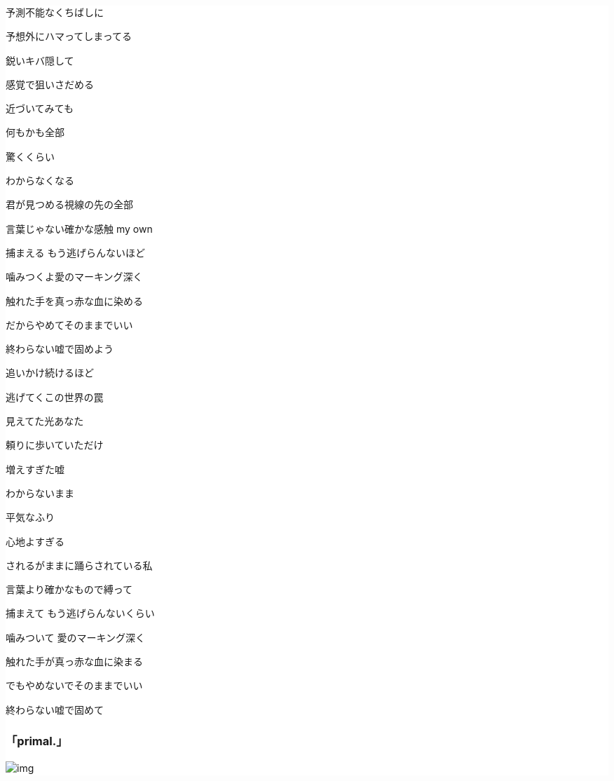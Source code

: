 予測不能なくちばしに

予想外にハマってしまってる

鋭いキバ隠して

感覚で狙いさだめる

近づいてみても

何もかも全部

驚くくらい

わからなくなる

君が見つめる視線の先の全部

言葉じゃない確かな感触 my own

捕まえる もう逃げらんないほど

噛みつくよ愛のマーキング深く

触れた手を真っ赤な血に染める

だからやめてそのままでいい

終わらない嘘で固めよう

追いかけ続けるほど

逃げてくこの世界の罠

見えてた光あなた

頼りに歩いていただけ

増えすぎた嘘

わからないまま

平気なふり

心地よすぎる

されるがままに踊らされている私

言葉より確かなもので縛って

捕まえて もう逃げらんないくらい

噛みついて 愛のマーキング深く

触れた手が真っ赤な血に染まる

でもやめないでそのままでいい

終わらない嘘で固めて




### 「primal.」
![img](http://ww2.sinaimg.cn/large/e17094f2gw1fa4i9kjtx5j20dw0dq76b.jpg)
